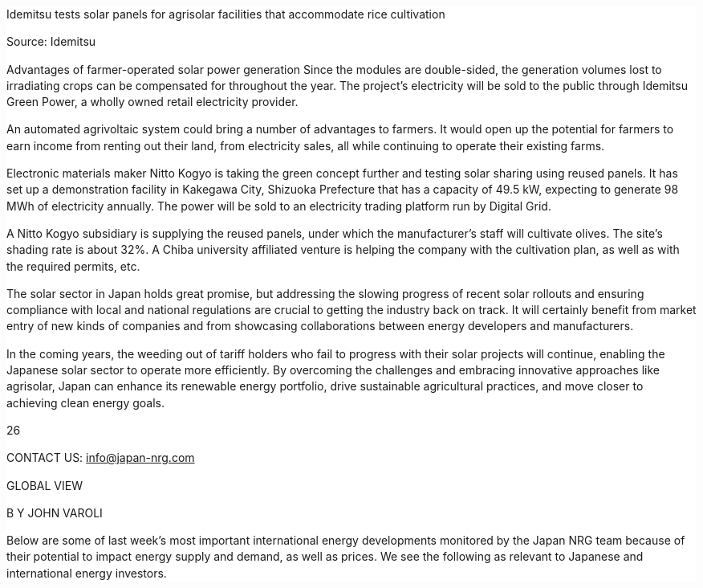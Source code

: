Idemitsu tests solar panels for agrisolar facilities that accommodate rice cultivation









Source: Idemitsu

Advantages of farmer-operated solar power generation
Since the modules are double-sided, the generation volumes lost to irradiating crops
can be compensated for throughout the year. The project’s electricity will be sold to
the public through Idemitsu Green Power, a wholly owned retail electricity provider.

An automated agrivoltaic system could bring a number of advantages to farmers. It
would open up the potential for farmers to earn income from renting out their land,
from electricity sales, all while continuing to operate their existing farms.

Electronic materials maker Nitto Kogyo is taking the green concept further and testing
solar sharing using reused panels. It has set up a demonstration facility in Kakegawa
City, Shizuoka Prefecture that has a capacity of 49.5 kW, expecting to generate 98
MWh of electricity annually. The power will be sold to an electricity trading platform
run by Digital Grid.

A Nitto Kogyo subsidiary is supplying the reused panels, under which the
manufacturer’s staff will cultivate olives. The site’s shading rate is about 32%. A Chiba
university affiliated venture is helping the company with the cultivation plan, as well as
with the required permits, etc.

The solar sector in Japan holds great promise, but addressing the slowing progress of
recent solar rollouts and ensuring compliance with local and national regulations are
crucial to getting the industry back on track. It will certainly benefit from market entry
of new kinds of companies and from showcasing collaborations between energy
developers and manufacturers.

In the coming years, the weeding out of tariff holders who fail to progress with their
solar projects will continue, enabling the Japanese solar sector to operate more
efficiently. By overcoming the challenges and embracing innovative approaches like
agrisolar, Japan can enhance its renewable energy portfolio, drive sustainable
agricultural practices, and move closer to achieving clean energy goals.




26


CONTACT  US: info@japan-nrg.com

GLOBAL       VIEW

B Y JOHN VAROLI

Below are some of last week’s most important international energy developments monitored by the Japan
NRG team because of their potential to impact energy supply and demand, as well as prices. We see the
following as relevant to Japanese and international energy investors.
